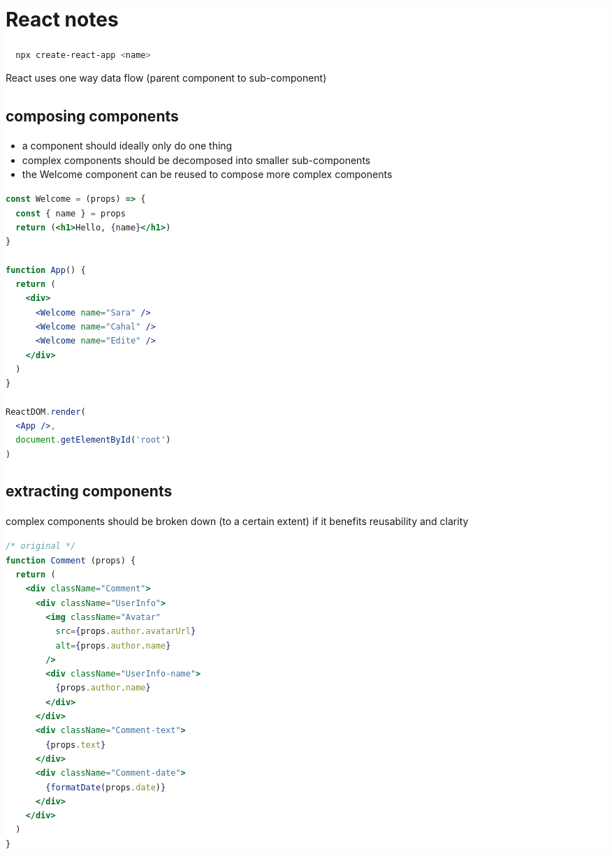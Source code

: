 # React notes

```bash
  npx create-react-app <name>
```

React uses one way data flow (parent component to sub-component)

## composing components

* a component should ideally only do one thing
* complex components should be decomposed into smaller sub-components
* the Welcome component can be reused to compose more complex components

```jsx
const Welcome = (props) => {
  const { name } = props
  return (<h1>Hello, {name}</h1>)
}

function App() {
  return (
    <div>
      <Welcome name="Sara" />
      <Welcome name="Cahal" />
      <Welcome name="Edite" />
    </div>
  )
}

ReactDOM.render(
  <App />,
  document.getElementById('root')
)
```

## extracting components

complex components should be broken down (to a certain extent) if it benefits reusability and clarity

```jsx
/* original */
function Comment (props) {
  return (
    <div className="Comment">
      <div className="UserInfo">
        <img className="Avatar"
          src={props.author.avatarUrl}
          alt={props.author.name}
        />
        <div className="UserInfo-name">
          {props.author.name}
        </div>
      </div>
      <div className="Comment-text">
        {props.text}
      </div>
      <div className="Comment-date">
        {formatDate(props.date)}
      </div>
    </div>
  )
}
```
